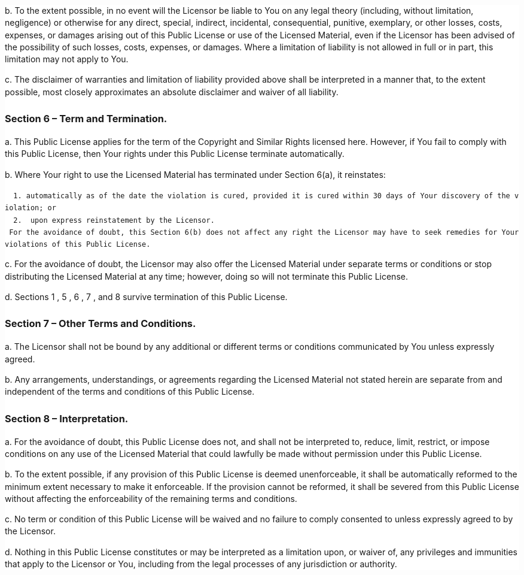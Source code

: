   b. To the extent possible, in no event will the Licensor be liable to You on any legal theory (including, without limitation, negligence) or otherwise for any direct, special, indirect, incidental, consequential,           punitive, exemplary, or other losses, costs, expenses, or damages arising out of this Public License or use of the Licensed Material, even if the Licensor has been advised of the possibility of such losses, costs,       expenses, or damages. Where a limitation of liability is not allowed in full or in part, this limitation may not apply to You.
 
  c. The disclaimer of warranties and limitation of liability provided above shall be interpreted in a manner that, to the extent possible, most closely approximates an absolute disclaimer and waiver of all liability.

### Section 6 – Term and Termination.

  a. This Public License applies for the term of the Copyright and Similar Rights licensed here. However, if You fail to comply with this Public License, then Your rights under this Public License terminate                   automatically.
  
  b. Where Your right to use the Licensed Material has terminated under Section 6(a), it reinstates:
  
      1. automatically as of the date the violation is cured, provided it is cured within 30 days of Your discovery of the violation; or
      2.  upon express reinstatement by the Licensor.    
     For the avoidance of doubt, this Section 6(b) does not affect any right the Licensor may have to seek remedies for Your violations of this Public License.

  c. For the avoidance of doubt, the Licensor may also offer the Licensed Material under separate terms or conditions or stop distributing the Licensed Material at any time; however, doing so will not terminate this           Public License.
  
  d. Sections 1 , 5 , 6 , 7 , and 8 survive termination of this Public License.
### Section 7 – Other Terms and Conditions.

a. The Licensor shall not be bound by any additional or different terms or conditions communicated by You unless expressly agreed.

b. Any arrangements, understandings, or agreements regarding the Licensed Material not stated herein are separate from and independent of the terms and conditions of this Public License.

### Section 8 – Interpretation.
a. For the avoidance of doubt, this Public License does not, and shall not be interpreted to, reduce, limit, restrict, or impose conditions on any use of the Licensed Material that could lawfully be made without            permission under this Public License.

b. To the extent possible, if any provision of this Public License is deemed unenforceable, it shall be automatically reformed to the minimum extent necessary to make it enforceable. If the provision cannot be reformed,    it shall be severed from this Public License without affecting the enforceability of the remaining terms and conditions.

c. No term or condition of this Public License will be waived and no failure to comply consented to unless expressly agreed to by the Licensor.

d. Nothing in this Public License constitutes or may be interpreted as a limitation upon, or waiver of, any privileges and immunities that apply to the Licensor or You, including from the legal processes of any jurisdiction or authority.

